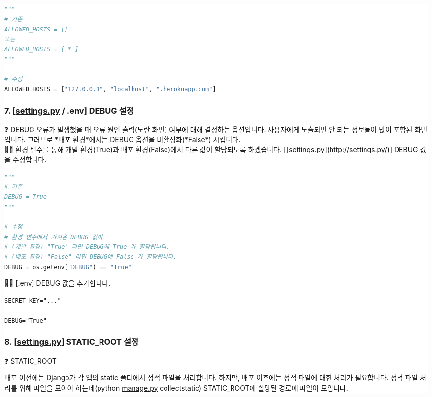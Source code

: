 </aside>

```python
"""
# 기존
ALLOWED_HOSTS = []
또는
ALLOWED_HOSTS = ['*']
"""

# 수정
ALLOWED_HOSTS = ["127.0.0.1", "localhost", ".herokuapp.com"]
```

### 7. [[settings.py](http://settings.py/) / .env] DEBUG 설정

<aside> ❓ DEBUG 오류가 발생했을 때 오류 원인 출력(노란 화면) 여부에 대해 결정하는 옵션입니다. 사용자에게 노출되면 안 되는 정보들이 많이 포함된 화면입니다. 그러므로 *배포 환경*에서는 DEBUG 옵션을 비활성화(*False*) 시킵니다.

</aside>

<aside> 🧑‍💻 환경 변수를 통해 개발 환경(True)과 배포 환경(False)에서 다른 값이 할당되도록 하겠습니다. [[settings.py](http://settings.py/)] DEBUG 값을 수정합니다.

</aside>

```python
"""
# 기존 
DEBUG = True
"""

# 수정
# 환경 변수에서 가져온 DEBUG 값이
# (개발 환경) "True" 라면 DEBUG에 True 가 할당됩니다.
# (배포 환경) "False" 라면 DEBUG에 False 가 할당됩니다.
DEBUG = os.getenv("DEBUG") == "True"
```

<aside> 🧑‍💻 [.env] DEBUG 값을 추가합니다.

</aside>

```
SECRET_KEY="..."

DEBUG="True"
```

### 8. [[settings.py](http://settings.py/)] STATIC_ROOT 설정

<aside> ❓ STATIC_ROOT

배포 이전에는 Django가 각 앱의 static 폴더에서 정적 파일을 처리합니다. 하지만, 배포 이후에는 정적 파일에 대한 처리가 필요합니다. 정적 파일 처리를 위해 파일을 모아야 하는데(python [manage.py](http://manage.py/) collectstatic) STATIC_ROOT에 할당된 경로에 파일이 모입니다.

</aside>
